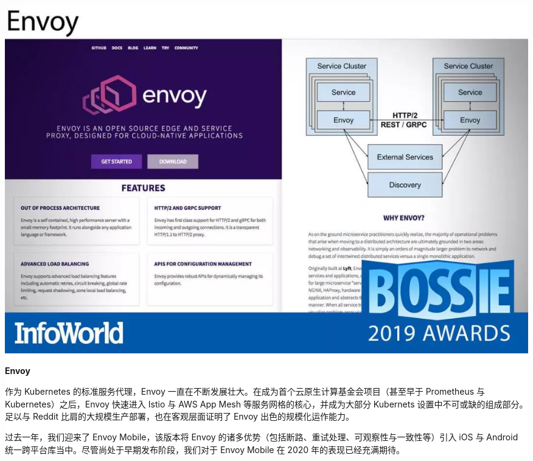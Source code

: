 ![image](images/1910-juliadeltalakebsym2019nzjkyrjjgb-5.jpeg)

**Envoy**

作为 Kubernetes 的标准服务代理，Envoy 一直在不断发展壮大。在成为首个云原生计算基金会项目（甚至早于 Prometheus 与 Kubernetes）之后，Envoy 快速进入 Istio 与 AWS App Mesh 等服务网格的核心，并成为大部分 Kubernets 设置中不可或缺的组成部分。足以与 Reddit 比肩的大规模生产部署，也在客观层面证明了 Envoy 出色的规模化运作能力。

过去一年，我们迎来了 Envoy Mobile，该版本将 Envoy 的诸多优势（包括断路、重试处理、可观察性与一致性等）引入 iOS 与 Android 统一跨平台库当中。尽管尚处于早期发布阶段，我们对于 Envoy Mobile 在 2020 年的表现已经充满期待。
